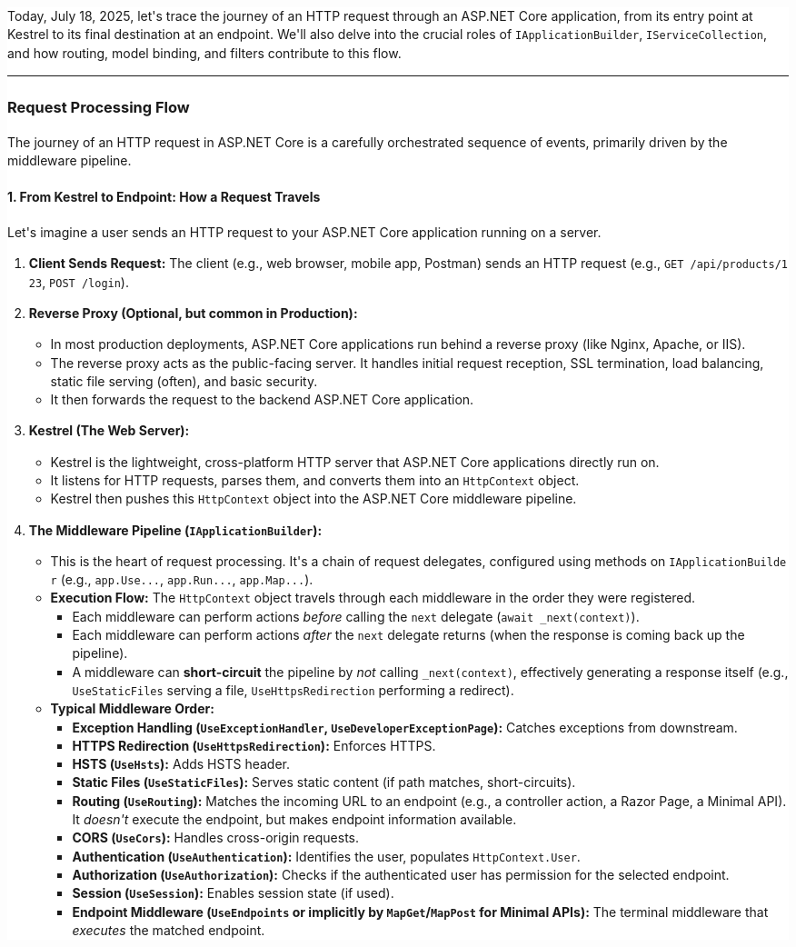 Today, July 18, 2025, let's trace the journey of an HTTP request through an ASP.NET Core application, from its entry point at Kestrel to its final destination at an endpoint. We'll also delve into the crucial roles of `IApplicationBuilder`, `IServiceCollection`, and how routing, model binding, and filters contribute to this flow.

-----

### Request Processing Flow

The journey of an HTTP request in ASP.NET Core is a carefully orchestrated sequence of events, primarily driven by the middleware pipeline.

#### 1\. From Kestrel to Endpoint: How a Request Travels

Let's imagine a user sends an HTTP request to your ASP.NET Core application running on a server.

1.  **Client Sends Request:** The client (e.g., web browser, mobile app, Postman) sends an HTTP request (e.g., `GET /api/products/123`, `POST /login`).

2.  **Reverse Proxy (Optional, but common in Production):**

      * In most production deployments, ASP.NET Core applications run behind a reverse proxy (like Nginx, Apache, or IIS).
      * The reverse proxy acts as the public-facing server. It handles initial request reception, SSL termination, load balancing, static file serving (often), and basic security.
      * It then forwards the request to the backend ASP.NET Core application.

3.  **Kestrel (The Web Server):**

      * Kestrel is the lightweight, cross-platform HTTP server that ASP.NET Core applications directly run on.
      * It listens for HTTP requests, parses them, and converts them into an `HttpContext` object.
      * Kestrel then pushes this `HttpContext` object into the ASP.NET Core middleware pipeline.

4.  **The Middleware Pipeline (`IApplicationBuilder`):**

      * This is the heart of request processing. It's a chain of request delegates, configured using methods on `IApplicationBuilder` (e.g., `app.Use...`, `app.Run...`, `app.Map...`).
      * **Execution Flow:** The `HttpContext` object travels through each middleware in the order they were registered.
          * Each middleware can perform actions *before* calling the `next` delegate (`await _next(context)`).
          * Each middleware can perform actions *after* the `next` delegate returns (when the response is coming back up the pipeline).
          * A middleware can **short-circuit** the pipeline by *not* calling `_next(context)`, effectively generating a response itself (e.g., `UseStaticFiles` serving a file, `UseHttpsRedirection` performing a redirect).
      * **Typical Middleware Order:**
          * **Exception Handling (`UseExceptionHandler`, `UseDeveloperExceptionPage`):** Catches exceptions from downstream.
          * **HTTPS Redirection (`UseHttpsRedirection`):** Enforces HTTPS.
          * **HSTS (`UseHsts`):** Adds HSTS header.
          * **Static Files (`UseStaticFiles`):** Serves static content (if path matches, short-circuits).
          * **Routing (`UseRouting`):** Matches the incoming URL to an endpoint (e.g., a controller action, a Razor Page, a Minimal API). It *doesn't* execute the endpoint, but makes endpoint information available.
          * **CORS (`UseCors`):** Handles cross-origin requests.
          * **Authentication (`UseAuthentication`):** Identifies the user, populates `HttpContext.User`.
          * **Authorization (`UseAuthorization`):** Checks if the authenticated user has permission for the selected endpoint.
          * **Session (`UseSession`):** Enables session state (if used).
          * **Endpoint Middleware (`UseEndpoints` or implicitly by `MapGet`/`MapPost` for Minimal APIs):** The terminal middleware that *executes* the matched endpoint.
